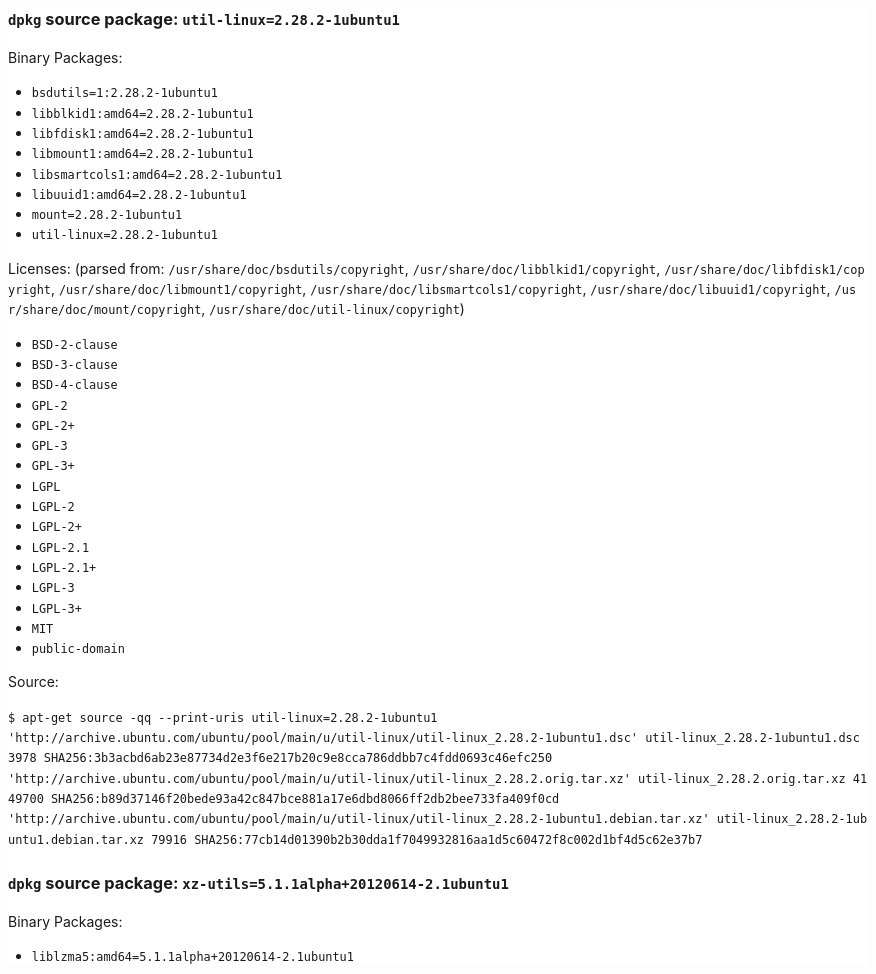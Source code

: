 ### `dpkg` source package: `util-linux=2.28.2-1ubuntu1`

Binary Packages:

- `bsdutils=1:2.28.2-1ubuntu1`
- `libblkid1:amd64=2.28.2-1ubuntu1`
- `libfdisk1:amd64=2.28.2-1ubuntu1`
- `libmount1:amd64=2.28.2-1ubuntu1`
- `libsmartcols1:amd64=2.28.2-1ubuntu1`
- `libuuid1:amd64=2.28.2-1ubuntu1`
- `mount=2.28.2-1ubuntu1`
- `util-linux=2.28.2-1ubuntu1`

Licenses: (parsed from: `/usr/share/doc/bsdutils/copyright`, `/usr/share/doc/libblkid1/copyright`, `/usr/share/doc/libfdisk1/copyright`, `/usr/share/doc/libmount1/copyright`, `/usr/share/doc/libsmartcols1/copyright`, `/usr/share/doc/libuuid1/copyright`, `/usr/share/doc/mount/copyright`, `/usr/share/doc/util-linux/copyright`)

- `BSD-2-clause`
- `BSD-3-clause`
- `BSD-4-clause`
- `GPL-2`
- `GPL-2+`
- `GPL-3`
- `GPL-3+`
- `LGPL`
- `LGPL-2`
- `LGPL-2+`
- `LGPL-2.1`
- `LGPL-2.1+`
- `LGPL-3`
- `LGPL-3+`
- `MIT`
- `public-domain`

Source:

```console
$ apt-get source -qq --print-uris util-linux=2.28.2-1ubuntu1
'http://archive.ubuntu.com/ubuntu/pool/main/u/util-linux/util-linux_2.28.2-1ubuntu1.dsc' util-linux_2.28.2-1ubuntu1.dsc 3978 SHA256:3b3acbd6ab23e87734d2e3f6e217b20c9e8cca786ddbb7c4fdd0693c46efc250
'http://archive.ubuntu.com/ubuntu/pool/main/u/util-linux/util-linux_2.28.2.orig.tar.xz' util-linux_2.28.2.orig.tar.xz 4149700 SHA256:b89d37146f20bede93a42c847bce881a17e6dbd8066ff2db2bee733fa409f0cd
'http://archive.ubuntu.com/ubuntu/pool/main/u/util-linux/util-linux_2.28.2-1ubuntu1.debian.tar.xz' util-linux_2.28.2-1ubuntu1.debian.tar.xz 79916 SHA256:77cb14d01390b2b30dda1f7049932816aa1d5c60472f8c002d1bf4d5c62e37b7
```

### `dpkg` source package: `xz-utils=5.1.1alpha+20120614-2.1ubuntu1`

Binary Packages:

- `liblzma5:amd64=5.1.1alpha+20120614-2.1ubuntu1`
